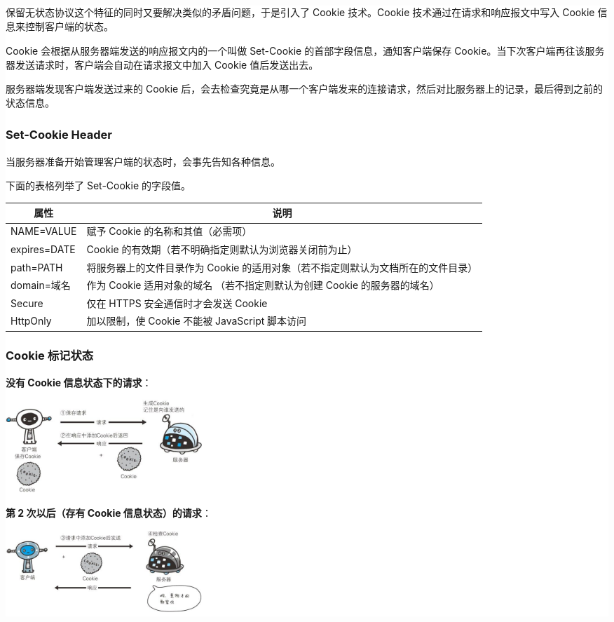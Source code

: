 保留无状态协议这个特征的同时又要解决类似的矛盾问题，于是引入了 Cookie 技术。Cookie 技术通过在请求和响应报文中写入 Cookie 信息来控制客户端的状态。

Cookie 会根据从服务器端发送的响应报文内的一个叫做 Set-Cookie 的首部字段信息，通知客户端保存 Cookie。当下次客户端再往该服务器发送请求时，客户端会自动在请求报文中加入 Cookie 值后发送出去。

服务器端发现客户端发送过来的 Cookie 后，会去检查究竟是从哪一个客户端发来的连接请求，然后对比服务器上的记录，最后得到之前的状态信息。

### Set-Cookie Header

当服务器准备开始管理客户端的状态时，会事先告知各种信息。

下面的表格列举了 Set-Cookie 的字段值。

| **属性**     | **说明**                                                     |
| ------------ | ------------------------------------------------------------ |
| NAME=VALUE   | 赋予 Cookie 的名称和其值（必需项）                           |
| expires=DATE | Cookie 的有效期（若不明确指定则默认为浏览器关闭前为止）      |
| path=PATH    | 将服务器上的文件目录作为 Cookie 的适用对象（若不指定则默认为文档所在的文件目录） |
| domain=域名  | 作为 Cookie 适用对象的域名 （若不指定则默认为创建 Cookie 的服务器的域名） |
| Secure       | 仅在 HTTPS 安全通信时才会发送 Cookie                         |
| HttpOnly     | 加以限制，使 Cookie 不能被 JavaScript 脚本访问               |

### Cookie 标记状态

**没有 Cookie 信息状态下的请求**：

<img src="./.HTTP 协议.IMG/MD202306101515693.png" alt="image-20230609231750140" style="zoom:40%;" />

**第 2 次以后（存有 Cookie 信息状态）的请求**：

<img src="./.HTTP 协议.IMG/MD202306101515694.png" alt="image-20230609231813937" style="zoom:40%;" />